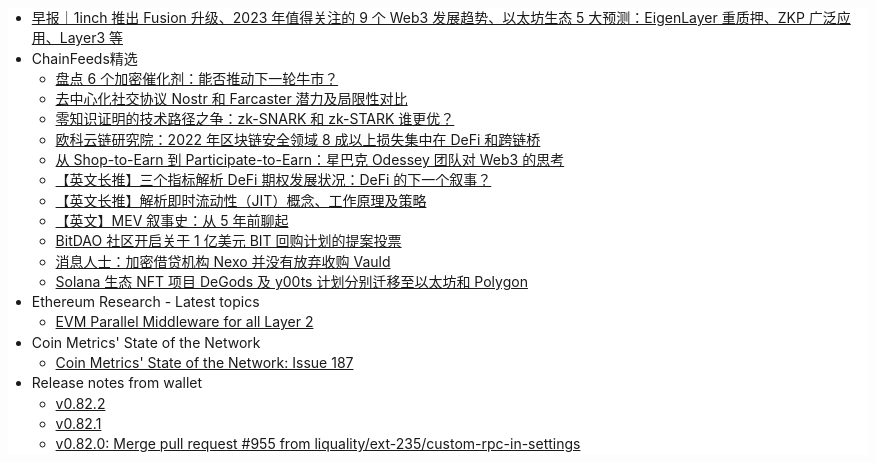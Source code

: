   - [早报｜1inch 推出 Fusion 升级、2023 年值得关注的 9 个 Web3 发展趋势、以太坊生态 5 大预测：EigenLayer 重质押、ZKP 广泛应用、Layer3 等](https://chainfeeds.substack.com/p/1inch-fusion-2023-9-web3-5-eigenlayer)
- ChainFeeds精选
  - [盘点 6 个加密催化剂：能否推动下一轮牛市？](https://mp.weixin.qq.com/s/cdSMhspMQiCb4ixkPNBQsw)
  - [去中心化社交协议 Nostr 和 Farcaster 潜力及局限性对比](https://www.defidaonews.com/article/6795292)
  - [零知识证明的技术路径之争：zk-SNARK 和 zk-STARK 谁更优？](https://mp.weixin.qq.com/s/QRwflC0AcZawYupinj_XMg)
  - [欧科云链研究院：2022 年区块链安全领域 8 成以上损失集中在 DeFi 和跨链桥](https://mp.weixin.qq.com/s/aO_p3mU104FTExqq3dEI2w)
  - [从 Shop-to-Earn 到 Participate-to-Earn：星巴克 Odessey 团队对 Web3 的思考](https://mp.weixin.qq.com/s/IQuhZ6a8sDUtCB-7nVyCWg)
  - [【英文长推】三个指标解析 DeFi 期权发展状况：DeFi 的下一个叙事？](https://twitter.com/virtualkenji/status/1607433062773850115?s=21&t=oEho_RKRld4qCWfo2V2aDA)
  - [【英文长推】解析即时流动性（JIT）概念、工作原理及策略](https://twitter.com/ipor_intern/status/1607330404436160513)
  - [【英文】MEV 叙事史：从 5 年前聊起](https://medium.com/@Prestwich/mev-c417d9a5eb3d)
  - [BitDAO 社区开启关于 1 亿美元 BIT 回购计划的提案投票](https://snapshot.org/#/bitdao.eth/proposal/0xba5e1b00546f6f373cd86fe69b2d03324fb158243c9d88f347471dcd1fe1746d)
  - [消息人士：加密借贷机构 Nexo 并没有放弃收购 Vauld](https://decrypt.co/117968/nexo-says-it-has-not-given-up-on-bailout-for-rival-crypto-lender-vauld)
  - [Solana 生态 NFT 项目 DeGods 及 y00ts 计划分别迁移至以太坊和 Polygon](https://www.theblock.co/post/197892/top-solana-nft-projects-degods-y00ts-are-headed-to-ethereum-and-polygon)
- Ethereum Research - Latest topics
  - [EVM Parallel Middleware for all Layer 2](https://ethresear.ch/t/evm-parallel-middleware-for-all-layer-2/14494)
- Coin Metrics' State of the Network
  - [Coin Metrics' State of the Network: Issue 187](https://coinmetrics.substack.com/p/state-of-the-network-issue-187)
- Release notes from wallet
  - [v0.82.2](https://github.com/liquality/wallet/releases/tag/v0.82.2)
  - [v0.82.1](https://github.com/liquality/wallet/releases/tag/v0.82.1)
  - [v0.82.0: Merge pull request #955 from liquality/ext-235/custom-rpc-in-settings](https://github.com/liquality/wallet/releases/tag/v0.82.0)
